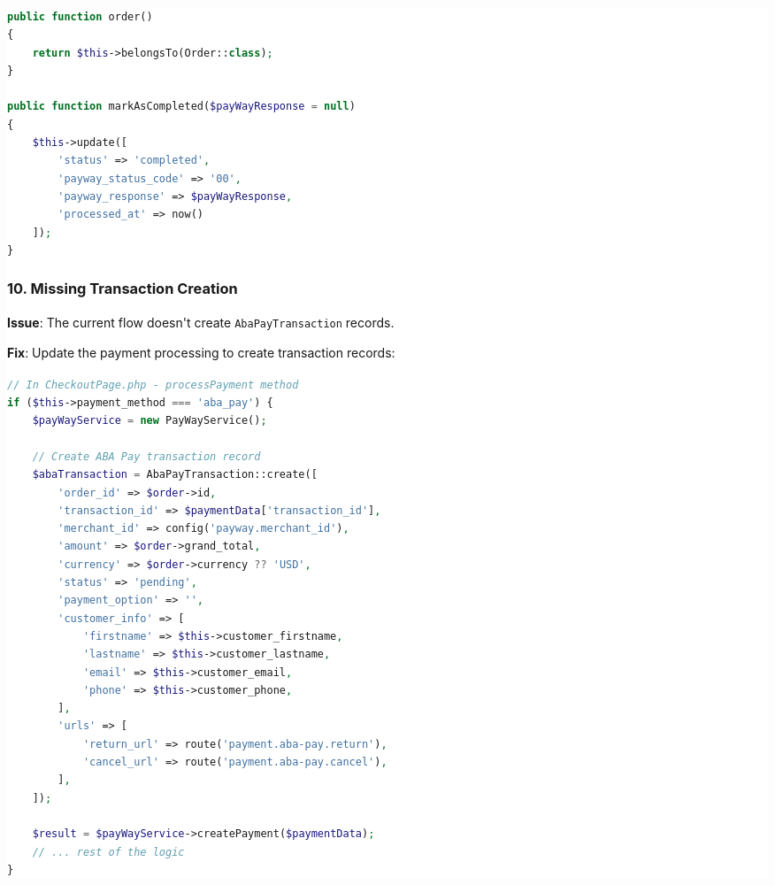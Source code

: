 ```php
public function order()
{
    return $this->belongsTo(Order::class);
}

public function markAsCompleted($payWayResponse = null)
{
    $this->update([
        'status' => 'completed',
        'payway_status_code' => '00',
        'payway_response' => $payWayResponse,
        'processed_at' => now()
    ]);
}
```

### 10. **Missing Transaction Creation**

**Issue**: The current flow doesn't create `AbaPayTransaction` records.

**Fix**: Update the payment processing to create transaction records:

```php
// In CheckoutPage.php - processPayment method
if ($this->payment_method === 'aba_pay') {
    $payWayService = new PayWayService();

    // Create ABA Pay transaction record
    $abaTransaction = AbaPayTransaction::create([
        'order_id' => $order->id,
        'transaction_id' => $paymentData['transaction_id'],
        'merchant_id' => config('payway.merchant_id'),
        'amount' => $order->grand_total,
        'currency' => $order->currency ?? 'USD',
        'status' => 'pending',
        'payment_option' => '',
        'customer_info' => [
            'firstname' => $this->customer_firstname,
            'lastname' => $this->customer_lastname,
            'email' => $this->customer_email,
            'phone' => $this->customer_phone,
        ],
        'urls' => [
            'return_url' => route('payment.aba-pay.return'),
            'cancel_url' => route('payment.aba-pay.cancel'),
        ],
    ]);

    $result = $payWayService->createPayment($paymentData);
    // ... rest of the logic
}
```
